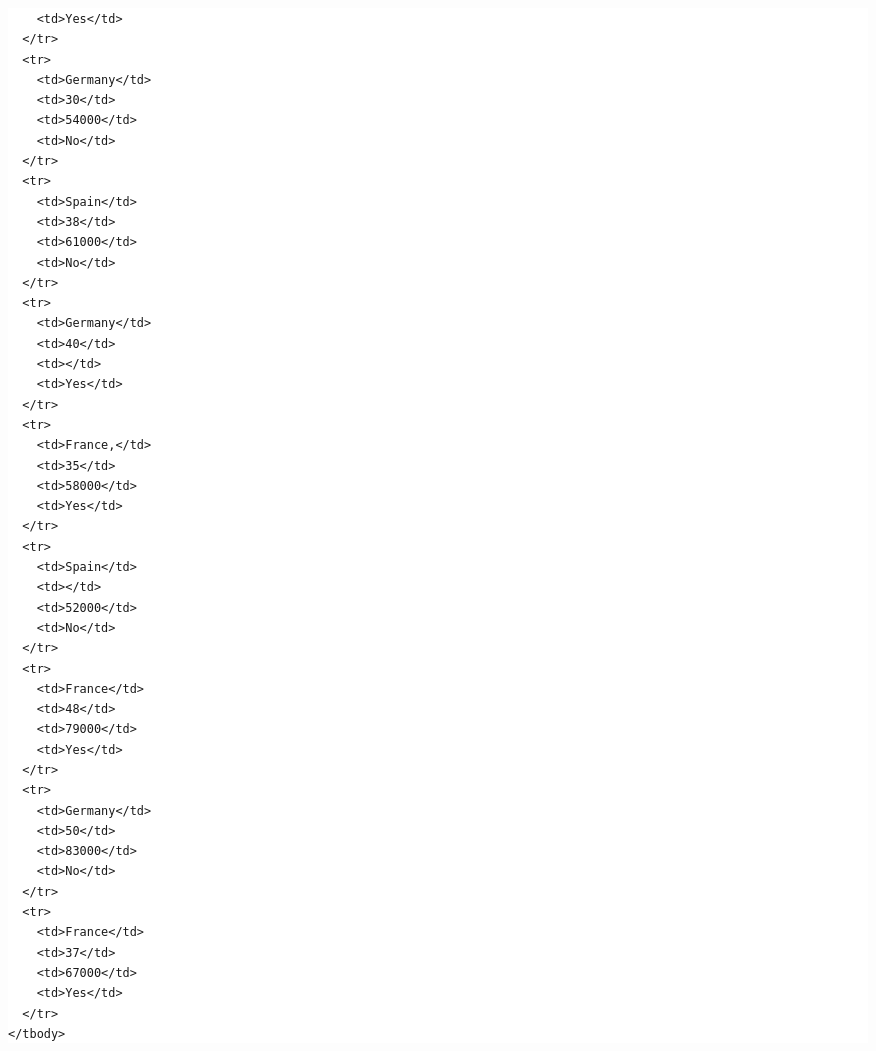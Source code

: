         <td>Yes</td>
      </tr>
      <tr>
        <td>Germany</td>
        <td>30</td>
        <td>54000</td>
        <td>No</td>
      </tr>
      <tr>
        <td>Spain</td>
        <td>38</td>
        <td>61000</td>
        <td>No</td>
      </tr>
      <tr>
        <td>Germany</td>
        <td>40</td>
        <td></td>
        <td>Yes</td>
      </tr>
      <tr>
        <td>France,</td>
        <td>35</td>
        <td>58000</td>
        <td>Yes</td>
      </tr>
      <tr>
        <td>Spain</td>
        <td></td>
        <td>52000</td>
        <td>No</td>
      </tr>
      <tr>
        <td>France</td>
        <td>48</td>
        <td>79000</td>
        <td>Yes</td>
      </tr>
      <tr>
        <td>Germany</td>
        <td>50</td>
        <td>83000</td>
        <td>No</td>
      </tr>
      <tr>
        <td>France</td>
        <td>37</td>
        <td>67000</td>
        <td>Yes</td>
      </tr>
    </tbody>
  </table>
</div>
